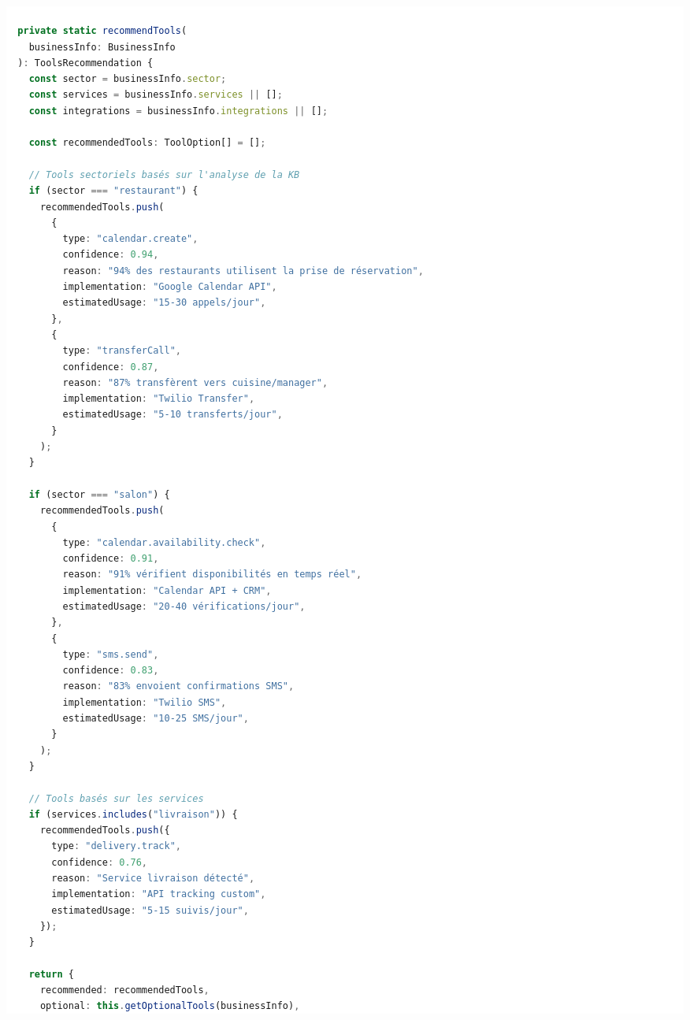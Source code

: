 ```typescript

  private static recommendTools(
    businessInfo: BusinessInfo
  ): ToolsRecommendation {
    const sector = businessInfo.sector;
    const services = businessInfo.services || [];
    const integrations = businessInfo.integrations || [];

    const recommendedTools: ToolOption[] = [];

    // Tools sectoriels basés sur l'analyse de la KB
    if (sector === "restaurant") {
      recommendedTools.push(
        {
          type: "calendar.create",
          confidence: 0.94,
          reason: "94% des restaurants utilisent la prise de réservation",
          implementation: "Google Calendar API",
          estimatedUsage: "15-30 appels/jour",
        },
        {
          type: "transferCall",
          confidence: 0.87,
          reason: "87% transfèrent vers cuisine/manager",
          implementation: "Twilio Transfer",
          estimatedUsage: "5-10 transferts/jour",
        }
      );
    }

    if (sector === "salon") {
      recommendedTools.push(
        {
          type: "calendar.availability.check",
          confidence: 0.91,
          reason: "91% vérifient disponibilités en temps réel",
          implementation: "Calendar API + CRM",
          estimatedUsage: "20-40 vérifications/jour",
        },
        {
          type: "sms.send",
          confidence: 0.83,
          reason: "83% envoient confirmations SMS",
          implementation: "Twilio SMS",
          estimatedUsage: "10-25 SMS/jour",
        }
      );
    }

    // Tools basés sur les services
    if (services.includes("livraison")) {
      recommendedTools.push({
        type: "delivery.track",
        confidence: 0.76,
        reason: "Service livraison détecté",
        implementation: "API tracking custom",
        estimatedUsage: "5-15 suivis/jour",
      });
    }

    return {
      recommended: recommendedTools,
      optional: this.getOptionalTools(businessInfo),
```